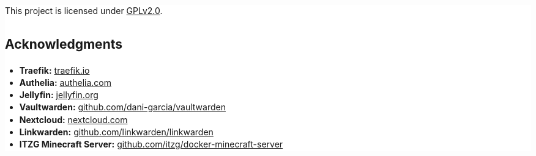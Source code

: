This project is licensed under [GPLv2.0](https://www.gnu.org/licenses/old-licenses/gpl-2.0.txt).

## Acknowledgments

- **Traefik:** [traefik.io](https://traefik.io/)
- **Authelia:** [authelia.com](https://www.authelia.com/)
- **Jellyfin:** [jellyfin.org](https://jellyfin.org/)
- **Vaultwarden:** [github.com/dani-garcia/vaultwarden](https://github.com/dani-garcia/vaultwarden)
- **Nextcloud:** [nextcloud.com](https://nextcloud.com/)
- **Linkwarden:** [github.com/linkwarden/linkwarden](https://github.com/linkwarden/linkwarden)
- **ITZG Minecraft Server:** [github.com/itzg/docker-minecraft-server](https://github.com/itzg/docker-minecraft-server)
